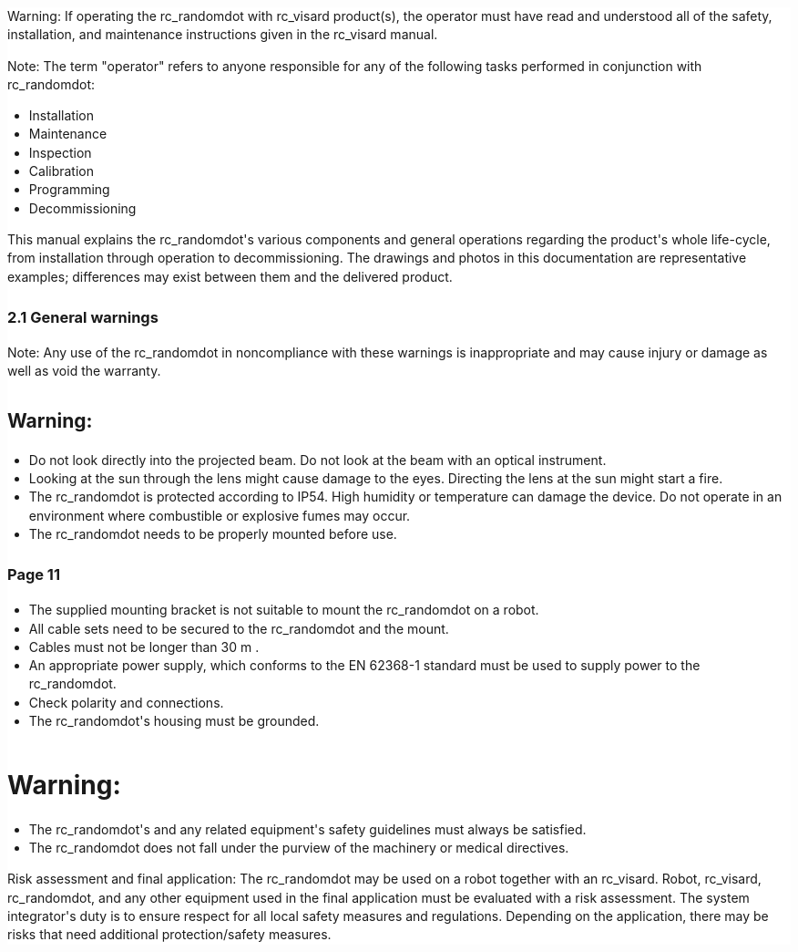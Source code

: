 Warning: If operating the rc_randomdot with rc_visard product(s), the operator must have read and understood all of the safety, installation, and maintenance instructions given in the rc_visard manual.

Note: The term "operator" refers to anyone responsible for any of the following tasks performed in conjunction with rc_randomdot:

- Installation
- Maintenance
- Inspection
- Calibration
- Programming
- Decommissioning

This manual explains the rc_randomdot's various components and general operations regarding the product's whole life-cycle, from installation through operation to decommissioning.
The drawings and photos in this documentation are representative examples; differences may exist between them and the delivered product.

### 2.1 General warnings

Note: Any use of the rc_randomdot in noncompliance with these warnings is inappropriate and may cause injury or damage as well as void the warranty.

## Warning:

- Do not look directly into the projected beam. Do not look at the beam with an optical instrument.
- Looking at the sun through the lens might cause damage to the eyes. Directing the lens at the sun might start a fire.
- The rc_randomdot is protected according to IP54. High humidity or temperature can damage the device. Do not operate in an environment where combustible or explosive fumes may occur.
- The rc_randomdot needs to be properly mounted before use.

### Page 11
- The supplied mounting bracket is not suitable to mount the rc_randomdot on a robot.
- All cable sets need to be secured to the rc_randomdot and the mount.
- Cables must not be longer than 30 m .
- An appropriate power supply, which conforms to the EN 62368-1 standard must be used to supply power to the rc_randomdot.
- Check polarity and connections.
- The rc_randomdot's housing must be grounded.


# Warning: 

- The rc_randomdot's and any related equipment's safety guidelines must always be satisfied.
- The rc_randomdot does not fall under the purview of the machinery or medical directives.

Risk assessment and final application: The rc_randomdot may be used on a robot together with an rc_visard. Robot, rc_visard, rc_randomdot, and any other equipment used in the final application must be evaluated with a risk assessment. The system integrator's duty is to ensure respect for all local safety measures and regulations. Depending on the application, there may be risks that need additional protection/safety measures.

